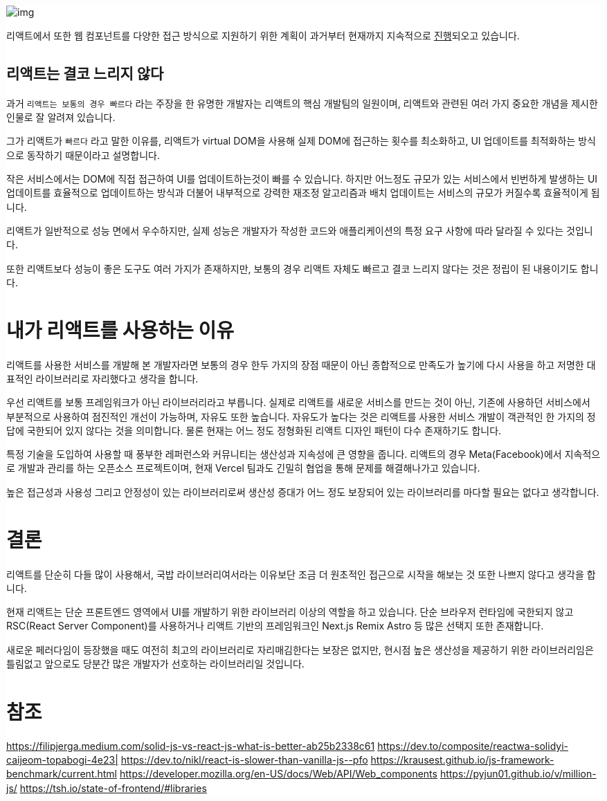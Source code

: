 ![img](https://miro.medium.com/v2/resize:fit:700/1*O0SDEDxtMC3Nl4LtpOYyUg.png)

리액트에서 또한 웹 컴포넌트를 다양한 접근 방식으로 지원하기 위한 계획이 과거부터 현재까지 지속적으로 [진행](https://github.com/facebook/react/issues/11347)되오고 있습니다.



## 리액트는 결코 느리지 않다

과거 `리액트는 보통의 경우 빠르다` 라는 주장을 한 유명한 개발자는 리액트의 핵심 개발팀의 일원이며, 리액트와 관련된 여러 가지 중요한 개념을 제시한 인물로 잘 알려져 있습니다.

그가 리액트가 `빠르다` 라고 말한 이유를, 리액트가 virtual DOM을 사용해 실제 DOM에 접근하는 횟수를 최소화하고, UI 업데이트를 최적화하는 방식으로 동작하기 때문이라고 설명합니다.

작은 서비스에서는 DOM에 직접 접근하여 UI를 업데이트하는것이 빠를 수 있습니다. 하지만 어느정도 규모가 있는 서비스에서 빈번하게 발생하는 UI 업데이트를 효율적으로 업데이트하는 방식과 더불어 내부적으로 강력한 재조정 알고리즘과 배치 업데이트는 서비스의 규모가 커질수록 효율적이게 됩니다.

리액트가 일반적으로 성능 면에서 우수하지만, 실제 성능은 개발자가 작성한 코드와 애플리케이션의 특정 요구 사항에 따라 달라질 수 있다는 것입니다.

또한 리액트보다 성능이 좋은 도구도 여러 가지가 존재하지만, 보통의 경우 리액트 자체도 빠르고 결코 느리지 않다는 것은 정립이 된 내용이기도 합니다.


# 내가 리액트를 사용하는 이유

리액트를 사용한 서비스를 개발해 본 개발자라면 보통의 경우 한두 가지의 장점 때문이 아닌 종합적으로 만족도가 높기에 다시 사용을 하고 저명한 대표적인 라이브러리로 자리했다고 생각을 합니다.

우선 리액트를 보통 프레임워크가 아닌 라이브러리라고 부릅니다.
실제로 리액트를 새로운 서비스를 만드는 것이 아닌, 기존에 사용하던 서비스에서 부분적으로 사용하여 점진적인 개선이 가능하며, 자유도 또한 높습니다. 자유도가 높다는 것은 리액트를 사용한 서비스 개발이 객관적인 한 가지의 정답에 국한되어 있지 않다는 것을 의미합니다.
물론 현재는 어느 정도 정형화된 리액트 디자인 패턴이 다수 존재하기도 합니다.

특정 기술을 도입하여 사용할 때 풍부한 레퍼런스와 커뮤니티는 생산성과 지속성에 큰 영향을 줍니다. 리액트의 경우 Meta(Facebook)에서 지속적으로 개발과 관리를 하는 오픈소스 프로젝트이며, 현재 Vercel 팀과도 긴밀히 협업을 통해 문제를 해결해나가고 있습니다.

높은 접근성과 사용성 그리고 안정성이 있는 라이브러리로써 생산성 증대가 어느 정도 보장되어 있는 라이브러리를 마다할 필요는 없다고 생각합니다.


# 결론

리액트를 단순히 다들 많이 사용해서, 국밥 라이브러리여서라는 이유보단 조금 더 원초적인 접근으로 시작을 해보는 것 또한 나쁘지 않다고 생각을 합니다.

현재 리액트는 단순 프론트엔드 영역에서 UI를 개발하기 위한 라이브러리 이상의 역할을 하고 있습니다. 단순 브라우저 런타임에 국한되지 않고 RSC(React Server Component)를 사용하거나 리액트 기반의 프레임워크인 Next.js Remix Astro 등 많은 선택지 또한 존재합니다.

새로운 페러다임이 등장했을 때도 여전히 최고의 라이브러리로 자리매김한다는 보장은 없지만, 현시점 높은 생산성을 제공하기 위한 라이브러리임은 틀림없고 앞으로도 당분간 많은 개발자가 선호하는 라이브러리일 것입니다.

# 참조

https://filipjerga.medium.com/solid-js-vs-react-js-what-is-better-ab25b2338c61
https://dev.to/composite/reactwa-solidyi-caijeom-topabogi-4e23|
https://dev.to/nikl/react-is-slower-than-vanilla-js--pfo
https://krausest.github.io/js-framework-benchmark/current.html
https://developer.mozilla.org/en-US/docs/Web/API/Web_components
https://pyjun01.github.io/v/million-js/
https://tsh.io/state-of-frontend/#libraries
